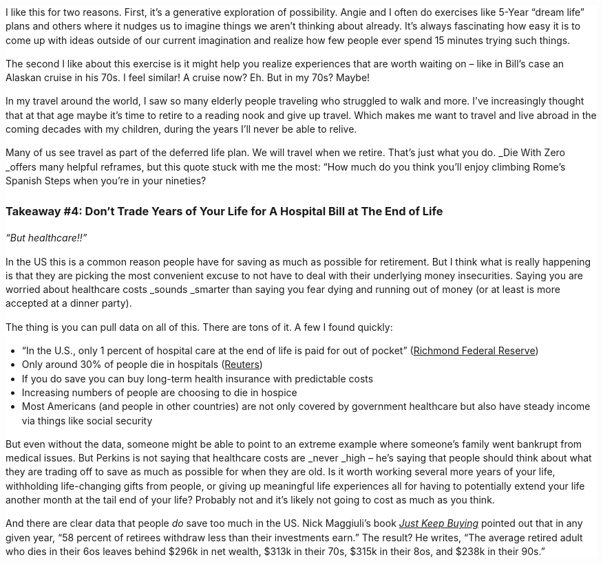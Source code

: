 I like this for two reasons. First, it’s a generative exploration of possibility. Angie and I often do exercises like 5-Year “dream life” plans and others where it nudges us to imagine things we aren’t thinking about already. It’s always fascinating how easy it is to come up with ideas outside of our current imagination and realize how few people ever spend 15 minutes trying such things.

The second I like about this exercise is it might help you realize experiences that are worth waiting on – like in Bill’s case an Alaskan cruise in his 70s. I feel similar! A cruise now? Eh. But in my 70s? Maybe!

In my travel around the world, I saw so many elderly people traveling who struggled to walk and more. I’ve increasingly thought that at that age maybe it’s time to retire to a reading nook and give up travel. Which makes me want to travel and live abroad in the coming decades with my children, during the years I’ll never be able to relive.

Many of us see travel as part of the deferred life plan. We will travel when we retire. That’s just what you do. _Die With Zero _offers many helpful reframes, but this quote stuck with me the most: “How much do you think you’ll enjoy climbing Rome’s Spanish Steps when you’re in your nineties?

### Takeaway #4: Don’t Trade Years of Your Life for A Hospital Bill at The End of Life

_“But healthcare!!”_

In the US this is a common reason people have for saving as much as possible for retirement. But I think what is really happening is that they are picking the most convenient excuse to not have to deal with their underlying money insecurities.  Saying you are worried about healthcare costs _sounds _smarter than saying you fear dying and running out of money (or at least is more accepted at a dinner party).

The thing is you can pull data on all of this.  There are tons of it.  A few I found quickly:

- “In the U.S., only 1 percent of hospital care at the end of life is paid for out of pocket” ([Richmond Federal Reserve](https://www.richmondfed.org/-/media/RichmondFedOrg/publications/research/working_papers/2018/pdf/wp18-18.pdf))
- Only around 30% of people die in hospitals ([Reuters](https://www.reuters.com/article/us-health-dying-choices/home-is-now-the-most-common-place-of-death-in-the-u-s-idUSKBN1YF2Q6))
- If you do save you can buy long-term health insurance with predictable costs
- Increasing numbers of people are choosing to die in hospice
- Most Americans (and people in other countries) are not only covered by government healthcare but also have steady income via things like social security

But even without the data, someone might be able to point to an extreme example where someone’s family went bankrupt from medical issues. But Perkins is not saying that healthcare costs are _never _high – he’s saying that people should think about what they are trading off to save as much as possible for when they are old. Is it worth working several more years of your life, withholding life-changing gifts from people, or giving up meaningful life experiences all for having to potentially extend your life another month at the tail end of your life? Probably not and it’s likely not going to cost as much as you think.

And there are clear data that people _do_ save too much in the US. Nick Maggiuli’s book _[Just Keep Buying](https://www.amazon.com/Just-Keep-Buying-Proven-wealth/dp/0857199250)_ pointed out that in any given year, “58 percent of retirees withdraw less than their investments earn.” The result? He writes, “The average retired adult who dies in their 6os leaves behind $296k in net wealth, $313k in their 70s, $315k in their 8os, and $238k in their 90s.”
